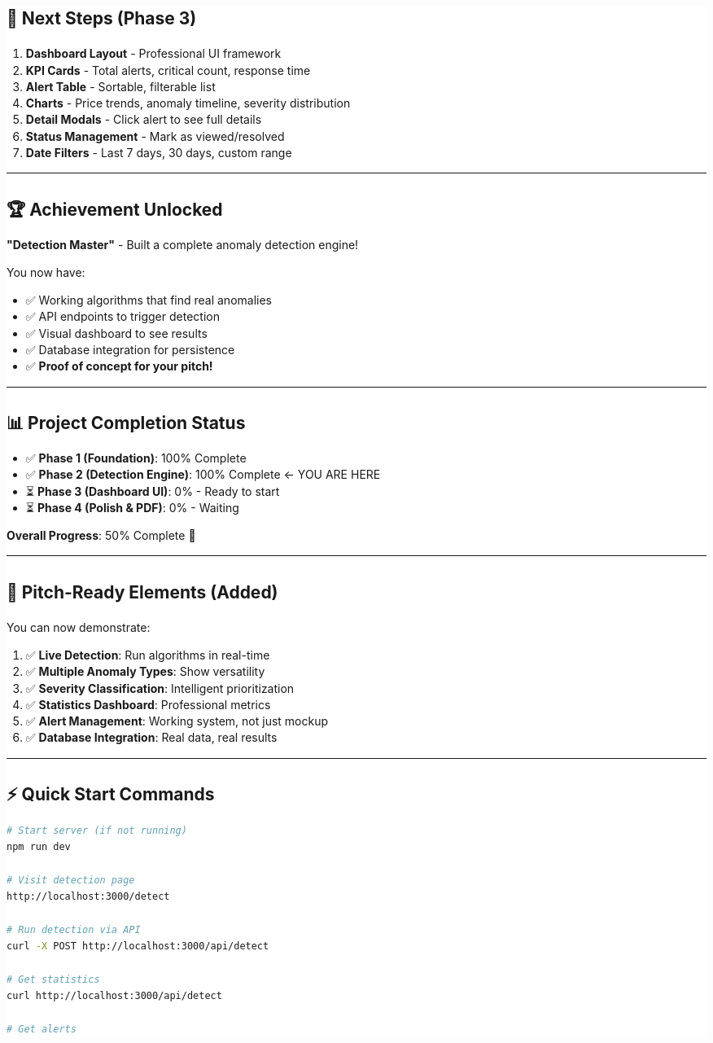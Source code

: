
## 🔮 Next Steps (Phase 3)

1. **Dashboard Layout** - Professional UI framework
2. **KPI Cards** - Total alerts, critical count, response time
3. **Alert Table** - Sortable, filterable list
4. **Charts** - Price trends, anomaly timeline, severity distribution
5. **Detail Modals** - Click alert to see full details
6. **Status Management** - Mark as viewed/resolved
7. **Date Filters** - Last 7 days, 30 days, custom range

---

## 🏆 Achievement Unlocked

**"Detection Master"** - Built a complete anomaly detection engine!

You now have:
- ✅ Working algorithms that find real anomalies
- ✅ API endpoints to trigger detection
- ✅ Visual dashboard to see results
- ✅ Database integration for persistence
- ✅ **Proof of concept for your pitch!**

---

## 📊 Project Completion Status

- ✅ **Phase 1 (Foundation)**: 100% Complete
- ✅ **Phase 2 (Detection Engine)**: 100% Complete ← YOU ARE HERE
- ⏳ **Phase 3 (Dashboard UI)**: 0% - Ready to start
- ⏳ **Phase 4 (Polish & PDF)**: 0% - Waiting

**Overall Progress**: 50% Complete 🎉

---

## 🎤 Pitch-Ready Elements (Added)

You can now demonstrate:
1. ✅ **Live Detection**: Run algorithms in real-time
2. ✅ **Multiple Anomaly Types**: Show versatility
3. ✅ **Severity Classification**: Intelligent prioritization
4. ✅ **Statistics Dashboard**: Professional metrics
5. ✅ **Alert Management**: Working system, not just mockup
6. ✅ **Database Integration**: Real data, real results

---

## ⚡ Quick Start Commands

```bash
# Start server (if not running)
npm run dev

# Visit detection page
http://localhost:3000/detect

# Run detection via API
curl -X POST http://localhost:3000/api/detect

# Get statistics
curl http://localhost:3000/api/detect

# Get alerts
```